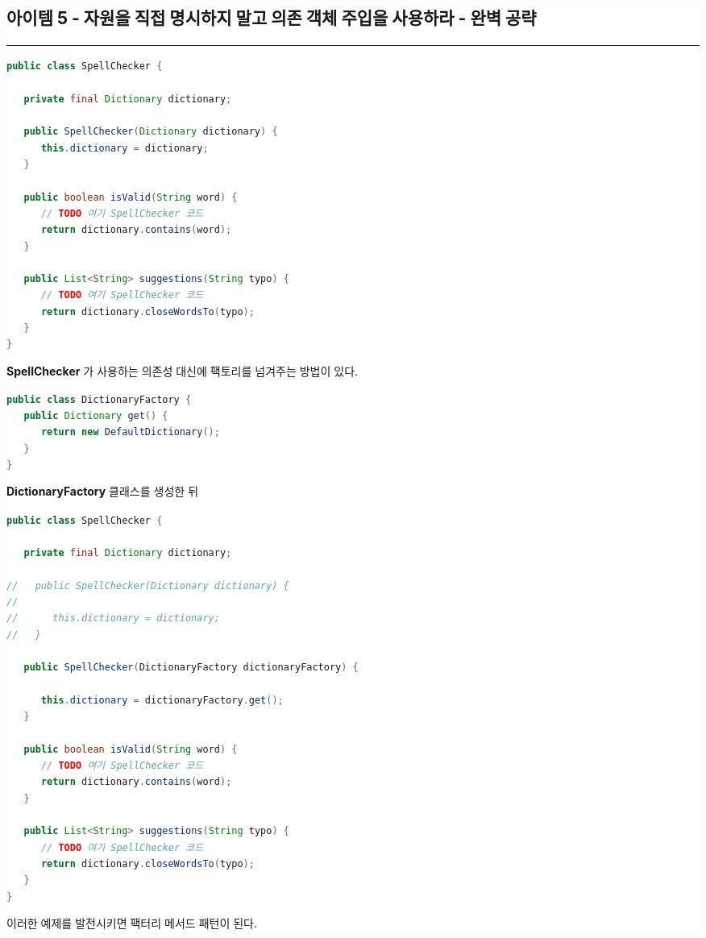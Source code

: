 ## 아이템 5 - 자원을 직접 명시하지 말고 의존 객체 주입을 사용하라 - 완벽 공략
---
```java
public class SpellChecker {

   private final Dictionary dictionary;

   public SpellChecker(Dictionary dictionary) {
      this.dictionary = dictionary;
   }

   public boolean isValid(String word) {
      // TODO 여기 SpellChecker 코드
      return dictionary.contains(word);
   }

   public List<String> suggestions(String typo) {
      // TODO 여기 SpellChecker 코드
      return dictionary.closeWordsTo(typo);
   }
}
```

__SpellChecker__ 가 사용하는 의존성 대신에 팩토리를 넘겨주는 방법이 있다.

```java
public class DictionaryFactory {
   public Dictionary get() {
      return new DefaultDictionary();
   }
}
```
__DictionaryFactory__ 클래스를 생성한 뒤

```java
public class SpellChecker {

   private final Dictionary dictionary;

//   public SpellChecker(Dictionary dictionary) {
//      
//      this.dictionary = dictionary;
//   }

   public SpellChecker(DictionaryFactory dictionaryFactory) {

      this.dictionary = dictionaryFactory.get();
   }

   public boolean isValid(String word) {
      // TODO 여기 SpellChecker 코드
      return dictionary.contains(word);
   }

   public List<String> suggestions(String typo) {
      // TODO 여기 SpellChecker 코드
      return dictionary.closeWordsTo(typo);
   }
}
```
이러한 예제를 발전시키면 팩터리 메서드 패턴이 된다.
